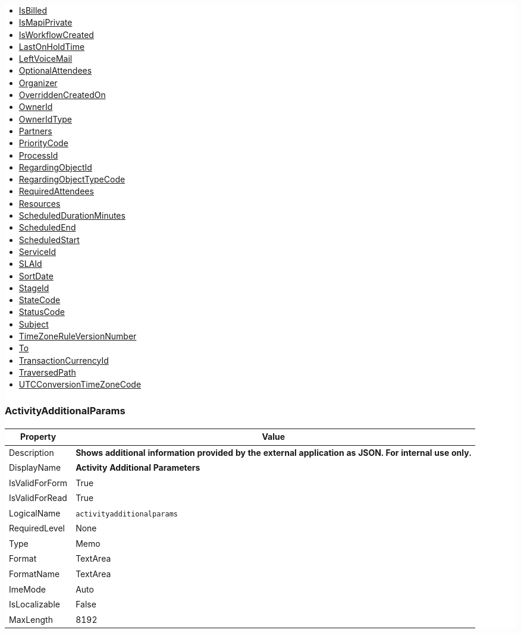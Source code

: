 - [IsBilled](#BKMK_IsBilled)
- [IsMapiPrivate](#BKMK_IsMapiPrivate)
- [IsWorkflowCreated](#BKMK_IsWorkflowCreated)
- [LastOnHoldTime](#BKMK_LastOnHoldTime)
- [LeftVoiceMail](#BKMK_LeftVoiceMail)
- [OptionalAttendees](#BKMK_OptionalAttendees)
- [Organizer](#BKMK_Organizer)
- [OverriddenCreatedOn](#BKMK_OverriddenCreatedOn)
- [OwnerId](#BKMK_OwnerId)
- [OwnerIdType](#BKMK_OwnerIdType)
- [Partners](#BKMK_Partners)
- [PriorityCode](#BKMK_PriorityCode)
- [ProcessId](#BKMK_ProcessId)
- [RegardingObjectId](#BKMK_RegardingObjectId)
- [RegardingObjectTypeCode](#BKMK_RegardingObjectTypeCode)
- [RequiredAttendees](#BKMK_RequiredAttendees)
- [Resources](#BKMK_Resources)
- [ScheduledDurationMinutes](#BKMK_ScheduledDurationMinutes)
- [ScheduledEnd](#BKMK_ScheduledEnd)
- [ScheduledStart](#BKMK_ScheduledStart)
- [ServiceId](#BKMK_ServiceId)
- [SLAId](#BKMK_SLAId)
- [SortDate](#BKMK_SortDate)
- [StageId](#BKMK_StageId)
- [StateCode](#BKMK_StateCode)
- [StatusCode](#BKMK_StatusCode)
- [Subject](#BKMK_Subject)
- [TimeZoneRuleVersionNumber](#BKMK_TimeZoneRuleVersionNumber)
- [To](#BKMK_To)
- [TransactionCurrencyId](#BKMK_TransactionCurrencyId)
- [TraversedPath](#BKMK_TraversedPath)
- [UTCConversionTimeZoneCode](#BKMK_UTCConversionTimeZoneCode)

### <a name="BKMK_ActivityAdditionalParams"></a> ActivityAdditionalParams

|Property|Value|
|---|---|
|Description|**Shows additional information provided by the external application as JSON. For internal use only.**|
|DisplayName|**Activity Additional Parameters**|
|IsValidForForm|True|
|IsValidForRead|True|
|LogicalName|`activityadditionalparams`|
|RequiredLevel|None|
|Type|Memo|
|Format|TextArea|
|FormatName|TextArea|
|ImeMode|Auto|
|IsLocalizable|False|
|MaxLength|8192|
